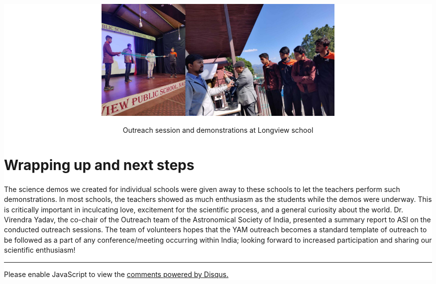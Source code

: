 <p align="center">
  <img src="../assets/images/outreach_activities_yam_vishal/image7.png">
</p>

<p align = "center">
Outreach session and demonstrations at Longview school 
</p>

# Wrapping up and next steps

The science demos we created for individual schools were given away to these schools to let the teachers perform such demonstrations. In most schools, the teachers showed as much enthusiasm as the students while the demos were underway. This is critically important in inculcating love, excitement for the scientific process, and a general curiosity about the world. Dr. Virendra Yadav, the co-chair of the Outreach team of the Astronomical Society of India, presented a summary report to ASI on the conducted outreach sessions. The team of volunteers hopes that the YAM outreach becomes a standard template of outreach to be followed as a part of any conference/meeting occurring within India; looking forward to increased participation and sharing our scientific enthusiasm!

[^1]: Yeah me - Nice to meet you :P

---

<div id="disqus_thread"></div>
<script>
    /**
    *  RECOMMENDED CONFIGURATION VARIABLES: EDIT AND UNCOMMENT THE SECTION BELOW TO INSERT DYNAMIC VALUES FROM YOUR PLATFORM OR CMS.
    *  LEARN WHY DEFINING THESE VARIABLES IS IMPORTANT: https://disqus.com/admin/universalcode/#configuration-variables    */
    /*
    var disqus_config = function () {
    this.page.url = PAGE_URL;  // Replace PAGE_URL with your page's canonical URL variable
    this.page.identifier = PAGE_IDENTIFIER; // Replace PAGE_IDENTIFIER with your page's unique identifier variable
    };
    */
    (function() { // DON'T EDIT BELOW THIS LINE
    var d = document, s = d.createElement('script');
    s.src = 'https://cosmicvarta-in.disqus.com/embed.js';
    s.setAttribute('data-timestamp', +new Date());
    (d.head || d.body).appendChild(s);
    })();
</script>
<noscript>Please enable JavaScript to view the <a href="https://disqus.com/?ref_noscript">comments powered by Disqus.</a></noscript>
